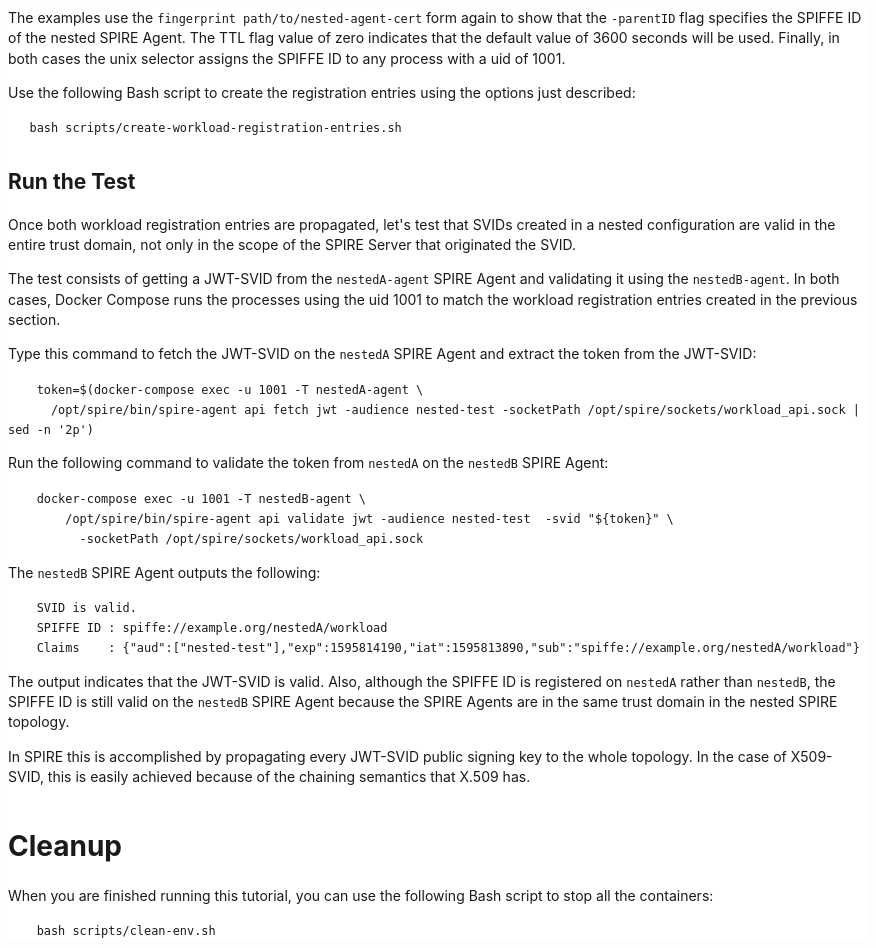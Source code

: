 The examples use the `fingerprint path/to/nested-agent-cert` form again to show that the `-parentID` flag specifies the SPIFFE ID of the nested SPIRE Agent. The TTL flag value of zero indicates that the default value of 3600 seconds will be used. Finally, in both cases the unix selector assigns the SPIFFE ID to any process with a uid of 1001.

Use the following Bash script to create the registration entries using the options just described:

```console
   bash scripts/create-workload-registration-entries.sh
```

## Run the Test

Once both workload registration entries are propagated, let's test that SVIDs created in a nested configuration are valid in the entire trust domain, not only in the scope of the SPIRE Server that originated the SVID.

The test consists of getting a JWT-SVID from the `nestedA-agent` SPIRE Agent and validating it using the `nestedB-agent`. In both cases, Docker Compose runs the processes using the uid 1001 to match the workload registration entries created in the previous section.

Type this command to fetch the JWT-SVID on the `nestedA` SPIRE Agent and extract the token from the JWT-SVID:

```console
    token=$(docker-compose exec -u 1001 -T nestedA-agent \
      /opt/spire/bin/spire-agent api fetch jwt -audience nested-test -socketPath /opt/spire/sockets/workload_api.sock | sed -n '2p')
```

Run the following command to validate the token from `nestedA` on the `nestedB` SPIRE Agent:

```console
    docker-compose exec -u 1001 -T nestedB-agent \
        /opt/spire/bin/spire-agent api validate jwt -audience nested-test  -svid "${token}" \
          -socketPath /opt/spire/sockets/workload_api.sock
```

The `nestedB` SPIRE Agent outputs the following:

```console
    SVID is valid.
    SPIFFE ID : spiffe://example.org/nestedA/workload
    Claims    : {"aud":["nested-test"],"exp":1595814190,"iat":1595813890,"sub":"spiffe://example.org/nestedA/workload"}
```

The output indicates that the JWT-SVID is valid. Also, although the SPIFFE ID is registered on `nestedA` rather than `nestedB`, the SPIFFE ID is still valid on the `nestedB` SPIRE Agent because the SPIRE Agents are in the same trust domain in the nested SPIRE topology.

In SPIRE this is accomplished by propagating every JWT-SVID public signing key to the whole topology. In the case of X509-SVID, this is easily achieved because of the chaining semantics that X.509 has.


# Cleanup

When you are finished running this tutorial, you can use the following Bash script to stop all the containers:

```console
    bash scripts/clean-env.sh
```


[nested-SPIRE-diagram]: images/Nested_SPIRE_Diagram.png "Nested SPIRE Deployment diagram"